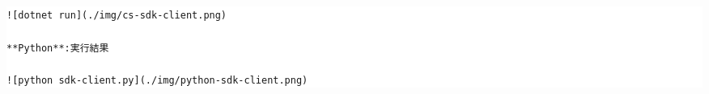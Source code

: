     ![dotnet run](./img/cs-sdk-client.png)

    **Python**:実行結果
    
    ![python sdk-client.py](./img/python-sdk-client.png)
